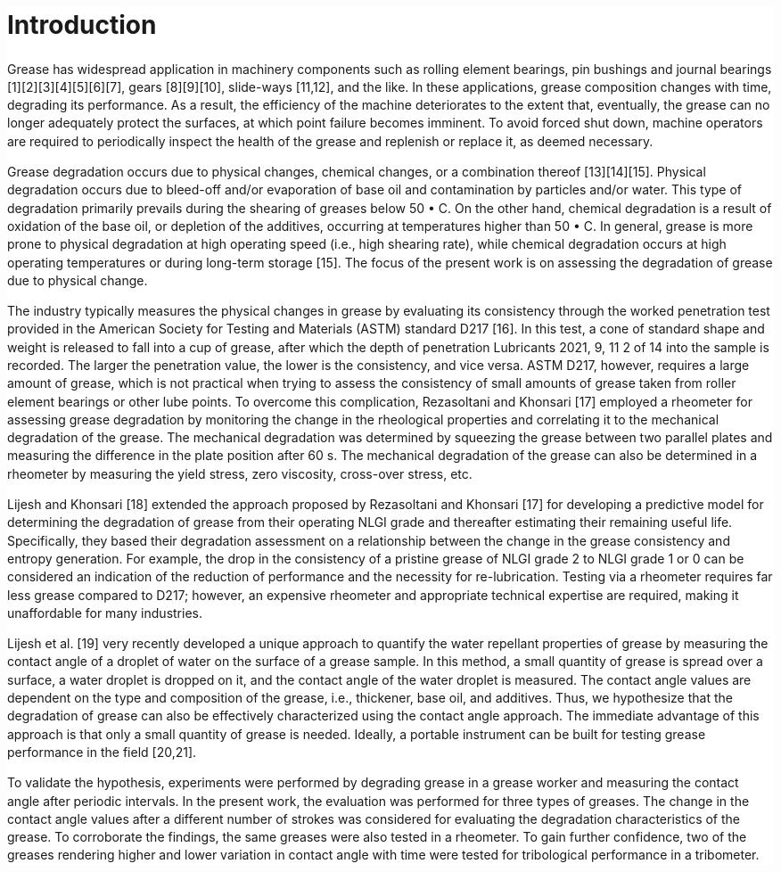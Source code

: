 # Introduction

Grease has widespread application in machinery components such as rolling element bearings, pin bushings and journal bearings [1][2][3][4][5][6][7], gears [8][9][10], slide-ways [11,12], and the like. In these applications, grease composition changes with time, degrading its performance. As a result, the efficiency of the machine deteriorates to the extent that, eventually, the grease can no longer adequately protect the surfaces, at which point failure becomes imminent. To avoid forced shut down, machine operators are required to periodically inspect the health of the grease and replenish or replace it, as deemed necessary.

Grease degradation occurs due to physical changes, chemical changes, or a combination thereof [13][14][15]. Physical degradation occurs due to bleed-off and/or evaporation of base oil and contamination by particles and/or water. This type of degradation primarily prevails during the shearing of greases below 50 • C. On the other hand, chemical degradation is a result of oxidation of the base oil, or depletion of the additives, occurring at temperatures higher than 50 • C. In general, grease is more prone to physical degradation at high operating speed (i.e., high shearing rate), while chemical degradation occurs at high operating temperatures or during long-term storage [15]. The focus of the present work is on assessing the degradation of grease due to physical change.

The industry typically measures the physical changes in grease by evaluating its consistency through the worked penetration test provided in the American Society for Testing and Materials (ASTM) standard D217 [16]. In this test, a cone of standard shape and weight is released to fall into a cup of grease, after which the depth of penetration Lubricants 2021, 9, 11 2 of 14 into the sample is recorded. The larger the penetration value, the lower is the consistency, and vice versa. ASTM D217, however, requires a large amount of grease, which is not practical when trying to assess the consistency of small amounts of grease taken from roller element bearings or other lube points. To overcome this complication, Rezasoltani and Khonsari [17] employed a rheometer for assessing grease degradation by monitoring the change in the rheological properties and correlating it to the mechanical degradation of the grease. The mechanical degradation was determined by squeezing the grease between two parallel plates and measuring the difference in the plate position after 60 s. The mechanical degradation of the grease can also be determined in a rheometer by measuring the yield stress, zero viscosity, cross-over stress, etc.

Lijesh and Khonsari [18] extended the approach proposed by Rezasoltani and Khonsari [17] for developing a predictive model for determining the degradation of grease from their operating NLGI grade and thereafter estimating their remaining useful life. Specifically, they based their degradation assessment on a relationship between the change in the grease consistency and entropy generation. For example, the drop in the consistency of a pristine grease of NLGI grade 2 to NLGI grade 1 or 0 can be considered an indication of the reduction of performance and the necessity for re-lubrication. Testing via a rheometer requires far less grease compared to D217; however, an expensive rheometer and appropriate technical expertise are required, making it unaffordable for many industries.

Lijesh et al. [19] very recently developed a unique approach to quantify the water repellant properties of grease by measuring the contact angle of a droplet of water on the surface of a grease sample. In this method, a small quantity of grease is spread over a surface, a water droplet is dropped on it, and the contact angle of the water droplet is measured. The contact angle values are dependent on the type and composition of the grease, i.e., thickener, base oil, and additives. Thus, we hypothesize that the degradation of grease can also be effectively characterized using the contact angle approach. The immediate advantage of this approach is that only a small quantity of grease is needed. Ideally, a portable instrument can be built for testing grease performance in the field [20,21].

To validate the hypothesis, experiments were performed by degrading grease in a grease worker and measuring the contact angle after periodic intervals. In the present work, the evaluation was performed for three types of greases. The change in the contact angle values after a different number of strokes was considered for evaluating the degradation characteristics of the grease. To corroborate the findings, the same greases were also tested in a rheometer. To gain further confidence, two of the greases rendering higher and lower variation in contact angle with time were tested for tribological performance in a tribometer.
